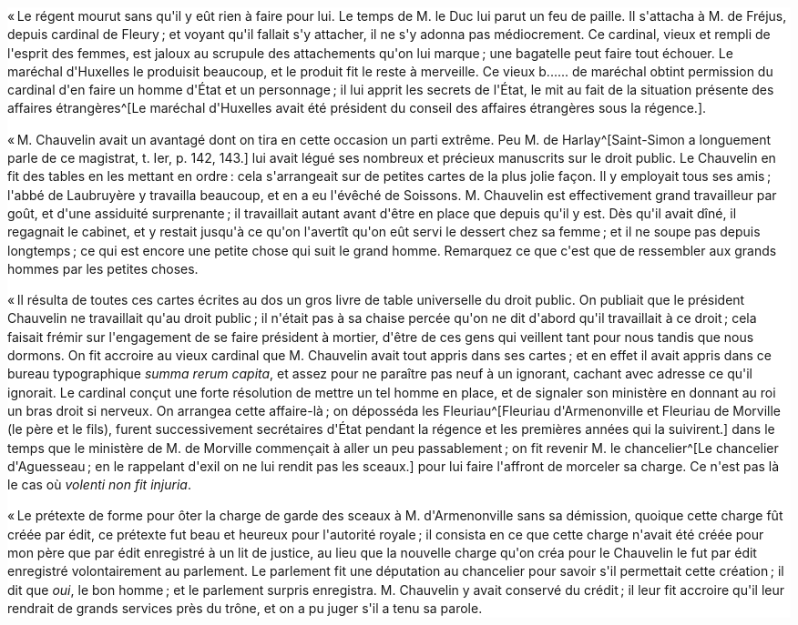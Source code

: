 « Le régent mourut sans qu'il y eût rien à faire pour lui. Le temps de M. le
Duc lui parut un feu de paille. Il s'attacha à M. de Fréjus, depuis cardinal
de Fleury ; et voyant qu'il fallait s'y attacher, il ne s'y adonna pas
médiocrement. Ce cardinal, vieux et rempli de l'esprit des femmes, est jaloux
au scrupule des attachements qu'on lui marque ; une bagatelle peut faire tout
échouer. Le maréchal d'Huxelles le produisit beaucoup, et le produit fit le
reste à merveille. Ce vieux b...... de maréchal obtint permission du cardinal
d'en faire un homme d'État et un personnage ; il lui apprit les secrets de
l'État, le mit au fait de la situation présente des affaires étrangères^[Le
maréchal d'Huxelles avait été président du conseil des affaires étrangères
sous la régence.].

« M. Chauvelin avait un avantagé dont on tira en cette occasion un parti
extrême. Peu M. de Harlay^[Saint-Simon a longuement parle de ce magistrat, t.
Ier, p. 142, 143.] lui avait légué ses nombreux et précieux manuscrits sur le
droit public. Le Chauvelin en fit des tables en les mettant en ordre : cela
s'arrangeait sur de petites cartes de la plus jolie façon. Il y employait tous
ses amis ; l'abbé de Laubruyère y travailla beaucoup, et en a eu l'évêché de
Soissons. M. Chauvelin est effectivement grand travailleur par goût, et d'une
assiduité surprenante ; il travaillait autant avant d'être en place que depuis
qu'il y est. Dès qu'il avait dîné, il regagnait le cabinet, et y restait
jusqu'à ce qu'on l'avertît qu'on eût servi le dessert chez sa femme ; et il ne
soupe pas depuis longtemps ; ce qui est encore une petite chose qui suit le
grand homme. Remarquez ce que c'est que de ressembler aux grands hommes par
les petites choses.

« Il résulta de toutes ces cartes écrites au dos un gros livre de table
universelle du droit public. On publiait que le président Chauvelin ne
travaillait qu'au droit public ; il n'était pas à sa chaise percée qu'on ne dit
d'abord qu'il travaillait à ce droit ; cela faisait frémir sur l'engagement de
se faire président à mortier, d'être de ces gens qui veillent tant pour nous
tandis que nous dormons. On fit accroire au vieux cardinal que M. Chauvelin
avait tout appris dans ses cartes ; et en effet il avait appris dans ce bureau
typographique *summa rerum capita*, et assez pour ne paraître pas neuf à un
ignorant, cachant avec adresse ce qu'il ignorait. Le cardinal conçut une forte
résolution de mettre un tel homme en place, et de signaler son ministère en
donnant au roi un bras droit si nerveux. On arrangea cette affaire-là ; on
déposséda les Fleuriau^[Fleuriau d'Armenonville et Fleuriau de Morville (le
père et le fils), furent successivement secrétaires d'État pendant la régence
et les premières années qui la suivirent.] dans le temps que le ministère de
M. de Morville commençait à aller un peu passablement ; on fit revenir M. le
chancelier^[Le chancelier d'Aguesseau ; en le rappelant d'exil on ne lui rendit
pas les sceaux.] pour lui faire l'affront de morceler sa charge. Ce n'est pas
là le cas où *volenti non fit injuria*.

« Le prétexte de forme pour ôter la charge de garde des sceaux à M.
d'Armenonville sans sa démission, quoique cette charge fût créée par édit, ce
prétexte fut beau et heureux pour l'autorité royale ; il consista en ce que
cette charge n'avait été créée pour mon père que par édit enregistré à un lit
de justice, au lieu que la nouvelle charge qu'on créa pour le Chauvelin le fut
par édit enregistré volontairement au parlement. Le parlement fit une
députation au chancelier pour savoir s'il permettait cette création ; il dit
que *oui*, le bon homme ; et le parlement surpris enregistra. M. Chauvelin y
avait conservé du crédit ; il leur fit accroire qu'il leur rendrait de grands
services près du trône, et on a pu juger s'il a tenu sa parole.
